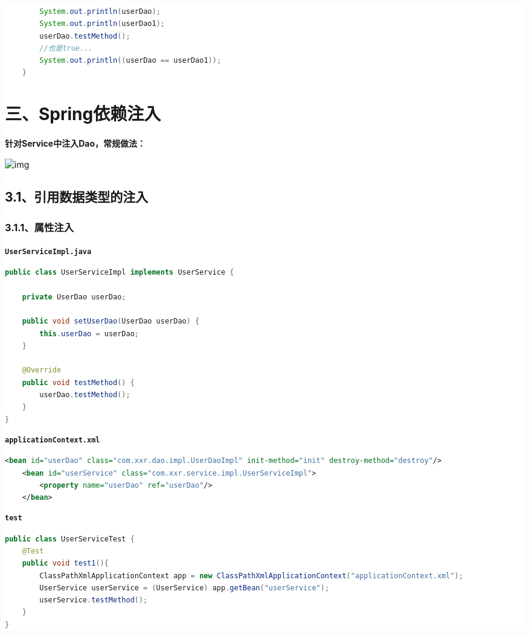 ````java
        System.out.println(userDao);
        System.out.println(userDao1);
        userDao.testMethod();
        //也是true...
        System.out.println((userDao == userDao1));
    }
````



# 三、Spring依赖注入



**针对Service中注入Dao，常规做法：**

![img](https://wx1.sinaimg.cn/mw2000/008rcJvVly1h3uz6pthjzj30vc08udkj.jpg)

## 3.1、引用数据类型的注入

### 3.1.1、属性注入

**`UserServiceImpl.java`**

``````java
public class UserServiceImpl implements UserService {

    private UserDao userDao;

    public void setUserDao(UserDao userDao) {
        this.userDao = userDao;
    }

    @Override
    public void testMethod() {
        userDao.testMethod();
    }
}
``````

**`applicationContext.xml`**

````xml
<bean id="userDao" class="com.xxr.dao.impl.UserDaoImpl" init-method="init" destroy-method="destroy"/>
    <bean id="userService" class="com.xxr.service.impl.UserServiceImpl">
        <property name="userDao" ref="userDao"/>
    </bean>
````

**`test`**

`````java
public class UserServiceTest {
    @Test
    public void test1(){
        ClassPathXmlApplicationContext app = new ClassPathXmlApplicationContext("applicationContext.xml");
        UserService userService = (UserService) app.getBean("userService");
        userService.testMethod();
    }
}
`````
